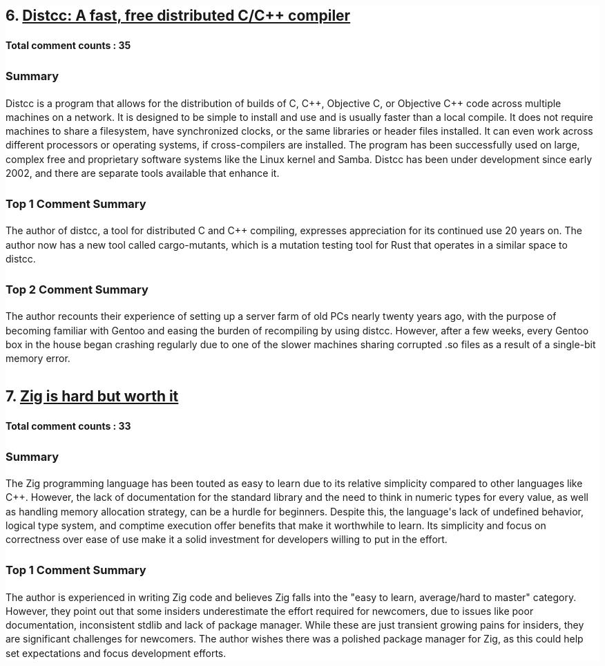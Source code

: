 ## 6. [Distcc: A fast, free distributed C/C++ compiler](https://news.ycombinator.com/item?id=36148475)

**Total comment counts : 35**

### Summary

 Distcc is a program that allows for the distribution of builds of C, C++, Objective C, or Objective C++ code across multiple machines on a network. It is designed to be simple to install and use and is usually faster than a local compile. It does not require machines to share a filesystem, have synchronized clocks, or the same libraries or header files installed. It can even work across different processors or operating systems, if cross-compilers are installed. The program has been successfully used on large, complex free and proprietary software systems like the Linux kernel and Samba. Distcc has been under development since early 2002, and there are separate tools available that enhance it.

### Top 1 Comment Summary

 The author of distcc, a tool for distributed C and C++ compiling, expresses appreciation for its continued use 20 years on. The author now has a new tool called cargo-mutants, which is a mutation testing tool for Rust that operates in a similar space to distcc.

### Top 2 Comment Summary

 The author recounts their experience of setting up a server farm of old PCs nearly twenty years ago, with the purpose of becoming familiar with Gentoo and easing the burden of recompiling by using distcc. However, after a few weeks, every Gentoo box in the house began crashing regularly due to one of the slower machines sharing corrupted .so files as a result of a single-bit memory error.

## 7. [Zig is hard but worth it](https://news.ycombinator.com/item?id=36149462)

**Total comment counts : 33**

### Summary

 The Zig programming language has been touted as easy to learn due to its relative simplicity compared to other languages like C++. However, the lack of documentation for the standard library and the need to think in numeric types for every value, as well as handling memory allocation strategy, can be a hurdle for beginners. Despite this, the language's lack of undefined behavior, logical type system, and comptime execution offer benefits that make it worthwhile to learn. Its simplicity and focus on correctness over ease of use make it a solid investment for developers willing to put in the effort.

### Top 1 Comment Summary

 The author is experienced in writing Zig code and believes Zig falls into the "easy to learn, average/hard to master" category. However, they point out that some insiders underestimate the effort required for newcomers, due to issues like poor documentation, inconsistent stdlib and lack of package manager. While these are just transient growing pains for insiders, they are significant challenges for newcomers. The author wishes there was a polished package manager for Zig, as this could help set expectations and focus development efforts.
